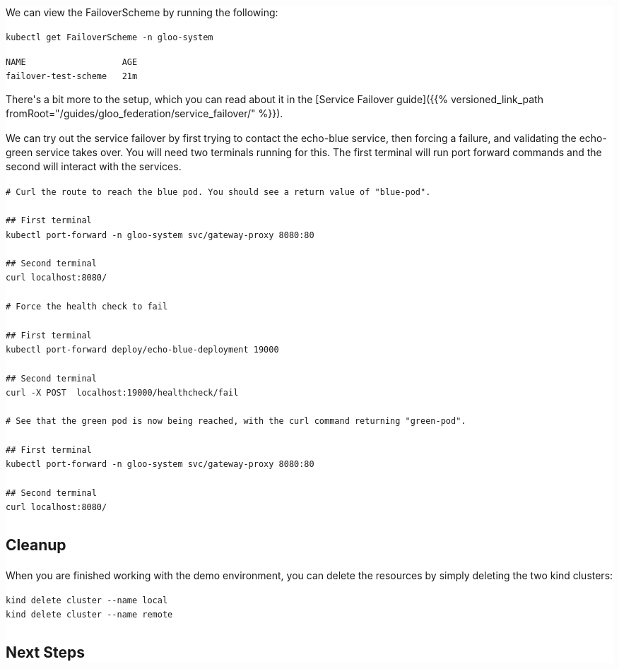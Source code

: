 We can view the FailoverScheme by running the following:

```
kubectl get FailoverScheme -n gloo-system
```

```
NAME                   AGE
failover-test-scheme   21m
```

There's a bit more to the setup, which you can read about it in the [Service Failover guide]({{% versioned_link_path fromRoot="/guides/gloo_federation/service_failover/" %}}).

We can try out the service failover by first trying to contact the echo-blue service, then forcing a failure, and validating the echo-green service takes over. You will need two terminals running for this. The first terminal will run port forward commands and the second will interact with the services.

```
# Curl the route to reach the blue pod. You should see a return value of "blue-pod".

## First terminal
kubectl port-forward -n gloo-system svc/gateway-proxy 8080:80

## Second terminal
curl localhost:8080/

# Force the health check to fail

## First terminal
kubectl port-forward deploy/echo-blue-deployment 19000

## Second terminal
curl -X POST  localhost:19000/healthcheck/fail

# See that the green pod is now being reached, with the curl command returning "green-pod".

## First terminal
kubectl port-forward -n gloo-system svc/gateway-proxy 8080:80

## Second terminal
curl localhost:8080/
```

## Cleanup

When you are finished working with the demo environment, you can delete the resources by simply deleting the two kind clusters:

```
kind delete cluster --name local
kind delete cluster --name remote
```

## Next Steps

